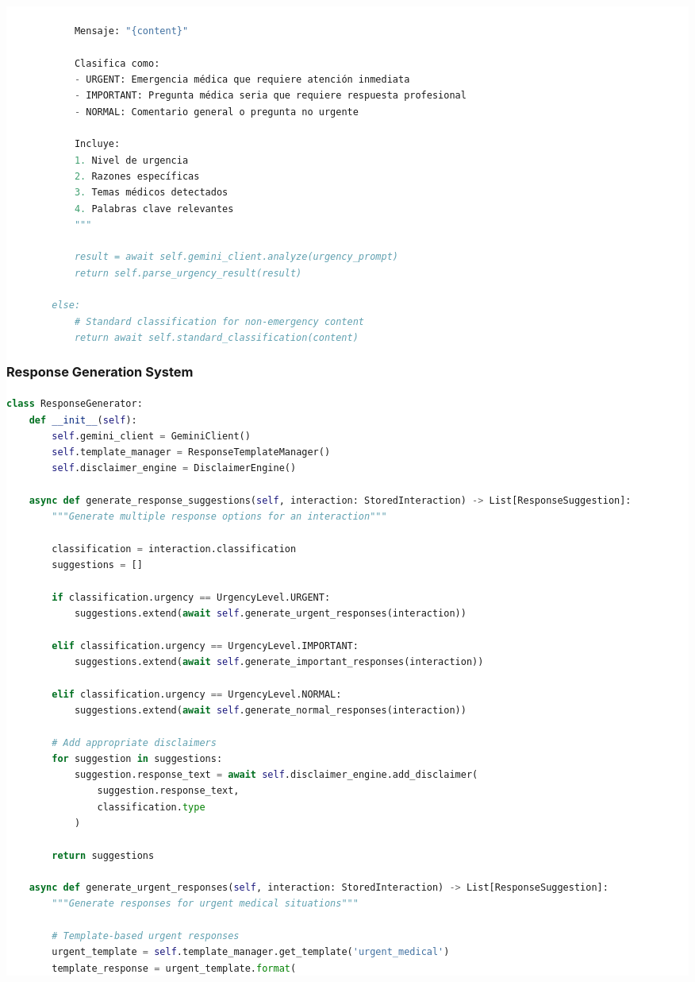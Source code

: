 ```python
            
            Mensaje: "{content}"
            
            Clasifica como:
            - URGENT: Emergencia médica que requiere atención inmediata
            - IMPORTANT: Pregunta médica seria que requiere respuesta profesional
            - NORMAL: Comentario general o pregunta no urgente
            
            Incluye:
            1. Nivel de urgencia
            2. Razones específicas
            3. Temas médicos detectados
            4. Palabras clave relevantes
            """
            
            result = await self.gemini_client.analyze(urgency_prompt)
            return self.parse_urgency_result(result)
        
        else:
            # Standard classification for non-emergency content
            return await self.standard_classification(content)
```

### Response Generation System
```python
class ResponseGenerator:
    def __init__(self):
        self.gemini_client = GeminiClient()
        self.template_manager = ResponseTemplateManager()
        self.disclaimer_engine = DisclaimerEngine()
    
    async def generate_response_suggestions(self, interaction: StoredInteraction) -> List[ResponseSuggestion]:
        """Generate multiple response options for an interaction"""
        
        classification = interaction.classification
        suggestions = []
        
        if classification.urgency == UrgencyLevel.URGENT:
            suggestions.extend(await self.generate_urgent_responses(interaction))
        
        elif classification.urgency == UrgencyLevel.IMPORTANT:
            suggestions.extend(await self.generate_important_responses(interaction))
        
        elif classification.urgency == UrgencyLevel.NORMAL:
            suggestions.extend(await self.generate_normal_responses(interaction))
        
        # Add appropriate disclaimers
        for suggestion in suggestions:
            suggestion.response_text = await self.disclaimer_engine.add_disclaimer(
                suggestion.response_text, 
                classification.type
            )
        
        return suggestions
    
    async def generate_urgent_responses(self, interaction: StoredInteraction) -> List[ResponseSuggestion]:
        """Generate responses for urgent medical situations"""
        
        # Template-based urgent responses
        urgent_template = self.template_manager.get_template('urgent_medical')
        template_response = urgent_template.format(
```